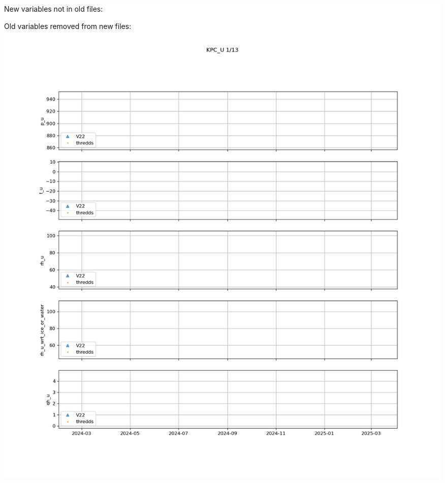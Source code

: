 New variables not in old files:


Old variables removed from new files:

 
![KPC_U](../figures/V22_versus_thredds/KPC_U_0.png)